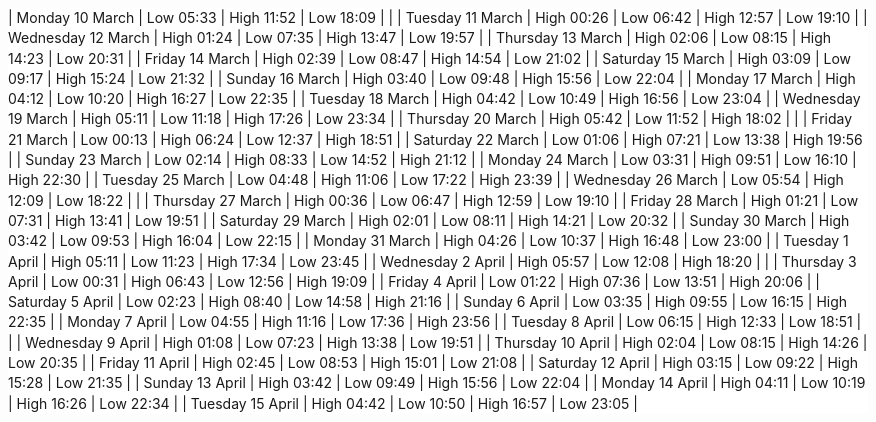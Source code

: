 | Monday 10 March | Low 05:33 | High 11:52 | Low 18:09 |  | 
| Tuesday 11 March | High 00:26 | Low 06:42 | High 12:57 | Low 19:10 | 
| Wednesday 12 March | High 01:24 | Low 07:35 | High 13:47 | Low 19:57 | 
| Thursday 13 March | High 02:06 | Low 08:15 | High 14:23 | Low 20:31 | 
| Friday 14 March | High 02:39 | Low 08:47 | High 14:54 | Low 21:02 | 
| Saturday 15 March | High 03:09 | Low 09:17 | High 15:24 | Low 21:32 | 
| Sunday 16 March | High 03:40 | Low 09:48 | High 15:56 | Low 22:04 | 
| Monday 17 March | High 04:12 | Low 10:20 | High 16:27 | Low 22:35 | 
| Tuesday 18 March | High 04:42 | Low 10:49 | High 16:56 | Low 23:04 | 
| Wednesday 19 March | High 05:11 | Low 11:18 | High 17:26 | Low 23:34 | 
| Thursday 20 March | High 05:42 | Low 11:52 | High 18:02 |  | 
| Friday 21 March | Low 00:13 | High 06:24 | Low 12:37 | High 18:51 | 
| Saturday 22 March | Low 01:06 | High 07:21 | Low 13:38 | High 19:56 | 
| Sunday 23 March | Low 02:14 | High 08:33 | Low 14:52 | High 21:12 | 
| Monday 24 March | Low 03:31 | High 09:51 | Low 16:10 | High 22:30 | 
| Tuesday 25 March | Low 04:48 | High 11:06 | Low 17:22 | High 23:39 | 
| Wednesday 26 March | Low 05:54 | High 12:09 | Low 18:22 |  | 
| Thursday 27 March | High 00:36 | Low 06:47 | High 12:59 | Low 19:10 | 
| Friday 28 March | High 01:21 | Low 07:31 | High 13:41 | Low 19:51 | 
| Saturday 29 March | High 02:01 | Low 08:11 | High 14:21 | Low 20:32 | 
| Sunday 30 March | High 03:42 | Low 09:53 | High 16:04 | Low 22:15 | 
| Monday 31 March | High 04:26 | Low 10:37 | High 16:48 | Low 23:00 | 
| Tuesday 1 April | High 05:11 | Low 11:23 | High 17:34 | Low 23:45 | 
| Wednesday 2 April | High 05:57 | Low 12:08 | High 18:20 |  | 
| Thursday 3 April | Low 00:31 | High 06:43 | Low 12:56 | High 19:09 | 
| Friday 4 April | Low 01:22 | High 07:36 | Low 13:51 | High 20:06 | 
| Saturday 5 April | Low 02:23 | High 08:40 | Low 14:58 | High 21:16 | 
| Sunday 6 April | Low 03:35 | High 09:55 | Low 16:15 | High 22:35 | 
| Monday 7 April | Low 04:55 | High 11:16 | Low 17:36 | High 23:56 | 
| Tuesday 8 April | Low 06:15 | High 12:33 | Low 18:51 |  | 
| Wednesday 9 April | High 01:08 | Low 07:23 | High 13:38 | Low 19:51 | 
| Thursday 10 April | High 02:04 | Low 08:15 | High 14:26 | Low 20:35 | 
| Friday 11 April | High 02:45 | Low 08:53 | High 15:01 | Low 21:08 | 
| Saturday 12 April | High 03:15 | Low 09:22 | High 15:28 | Low 21:35 | 
| Sunday 13 April | High 03:42 | Low 09:49 | High 15:56 | Low 22:04 | 
| Monday 14 April | High 04:11 | Low 10:19 | High 16:26 | Low 22:34 | 
| Tuesday 15 April | High 04:42 | Low 10:50 | High 16:57 | Low 23:05 | 